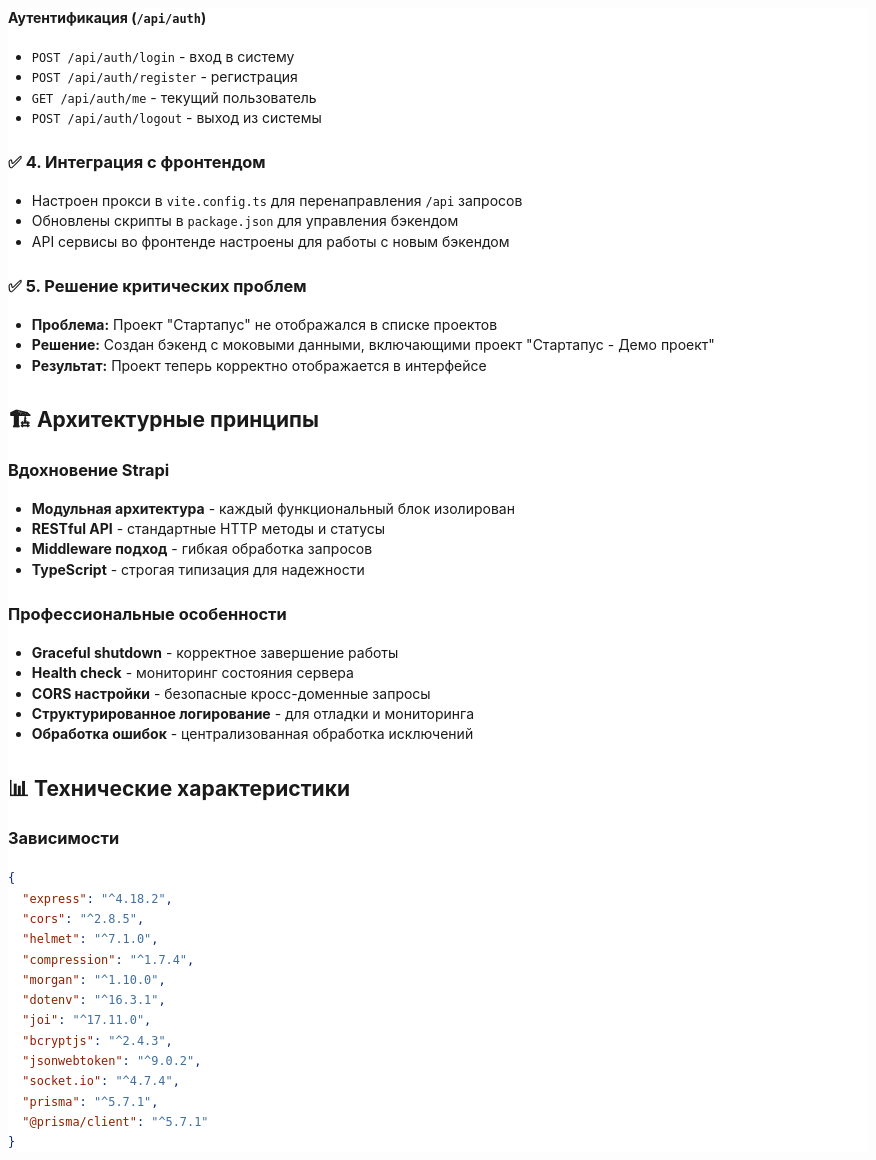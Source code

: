 #### Аутентификация (`/api/auth`)

- `POST /api/auth/login` - вход в систему
- `POST /api/auth/register` - регистрация
- `GET /api/auth/me` - текущий пользователь
- `POST /api/auth/logout` - выход из системы

### ✅ 4. Интеграция с фронтендом

- Настроен прокси в `vite.config.ts` для перенаправления `/api` запросов
- Обновлены скрипты в `package.json` для управления бэкендом
- API сервисы во фронтенде настроены для работы с новым бэкендом

### ✅ 5. Решение критических проблем

- **Проблема:** Проект "Стартапус" не отображался в списке проектов
- **Решение:** Создан бэкенд с моковыми данными, включающими проект "Стартапус - Демо проект"
- **Результат:** Проект теперь корректно отображается в интерфейсе

## 🏗️ Архитектурные принципы

### Вдохновение Strapi

- **Модульная архитектура** - каждый функциональный блок изолирован
- **RESTful API** - стандартные HTTP методы и статусы
- **Middleware подход** - гибкая обработка запросов
- **TypeScript** - строгая типизация для надежности

### Профессиональные особенности

- **Graceful shutdown** - корректное завершение работы
- **Health check** - мониторинг состояния сервера
- **CORS настройки** - безопасные кросс-доменные запросы
- **Структурированное логирование** - для отладки и мониторинга
- **Обработка ошибок** - централизованная обработка исключений

## 📊 Технические характеристики

### Зависимости

```json
{
  "express": "^4.18.2",
  "cors": "^2.8.5",
  "helmet": "^7.1.0",
  "compression": "^1.7.4",
  "morgan": "^1.10.0",
  "dotenv": "^16.3.1",
  "joi": "^17.11.0",
  "bcryptjs": "^2.4.3",
  "jsonwebtoken": "^9.0.2",
  "socket.io": "^4.7.4",
  "prisma": "^5.7.1",
  "@prisma/client": "^5.7.1"
}
```
